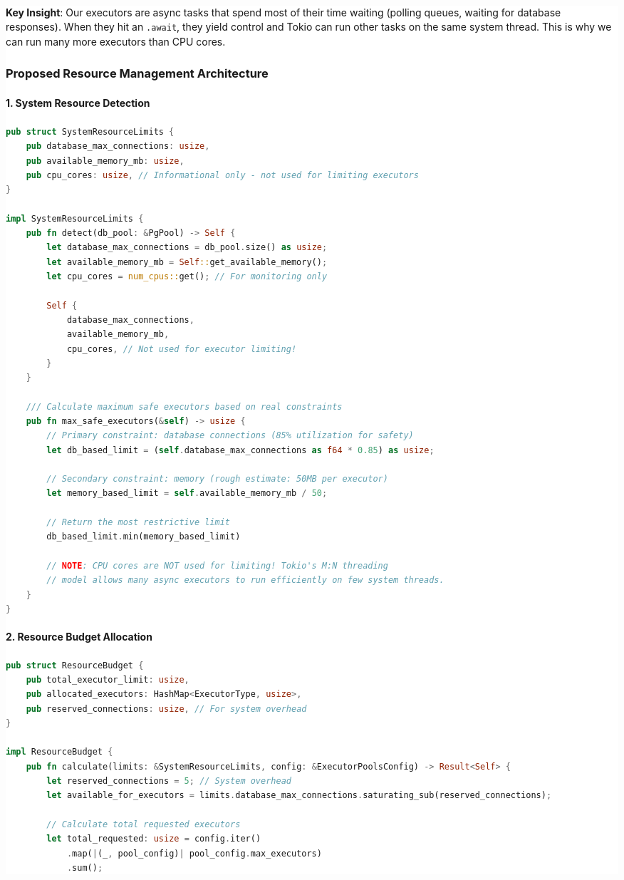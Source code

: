 **Key Insight**: Our executors are async tasks that spend most of their time waiting (polling queues, waiting for database responses). When they hit an `.await`, they yield control and Tokio can run other tasks on the same system thread. This is why we can run many more executors than CPU cores.

### Proposed Resource Management Architecture

#### 1. System Resource Detection

```rust
pub struct SystemResourceLimits {
    pub database_max_connections: usize,
    pub available_memory_mb: usize,
    pub cpu_cores: usize, // Informational only - not used for limiting executors
}

impl SystemResourceLimits {
    pub fn detect(db_pool: &PgPool) -> Self {
        let database_max_connections = db_pool.size() as usize;
        let available_memory_mb = Self::get_available_memory();
        let cpu_cores = num_cpus::get(); // For monitoring only

        Self {
            database_max_connections,
            available_memory_mb,
            cpu_cores, // Not used for executor limiting!
        }
    }

    /// Calculate maximum safe executors based on real constraints
    pub fn max_safe_executors(&self) -> usize {
        // Primary constraint: database connections (85% utilization for safety)
        let db_based_limit = (self.database_max_connections as f64 * 0.85) as usize;

        // Secondary constraint: memory (rough estimate: 50MB per executor)
        let memory_based_limit = self.available_memory_mb / 50;

        // Return the most restrictive limit
        db_based_limit.min(memory_based_limit)

        // NOTE: CPU cores are NOT used for limiting! Tokio's M:N threading
        // model allows many async executors to run efficiently on few system threads.
    }
}
```

#### 2. Resource Budget Allocation

```rust
pub struct ResourceBudget {
    pub total_executor_limit: usize,
    pub allocated_executors: HashMap<ExecutorType, usize>,
    pub reserved_connections: usize, // For system overhead
}

impl ResourceBudget {
    pub fn calculate(limits: &SystemResourceLimits, config: &ExecutorPoolsConfig) -> Result<Self> {
        let reserved_connections = 5; // System overhead
        let available_for_executors = limits.database_max_connections.saturating_sub(reserved_connections);

        // Calculate total requested executors
        let total_requested: usize = config.iter()
            .map(|(_, pool_config)| pool_config.max_executors)
            .sum();

```